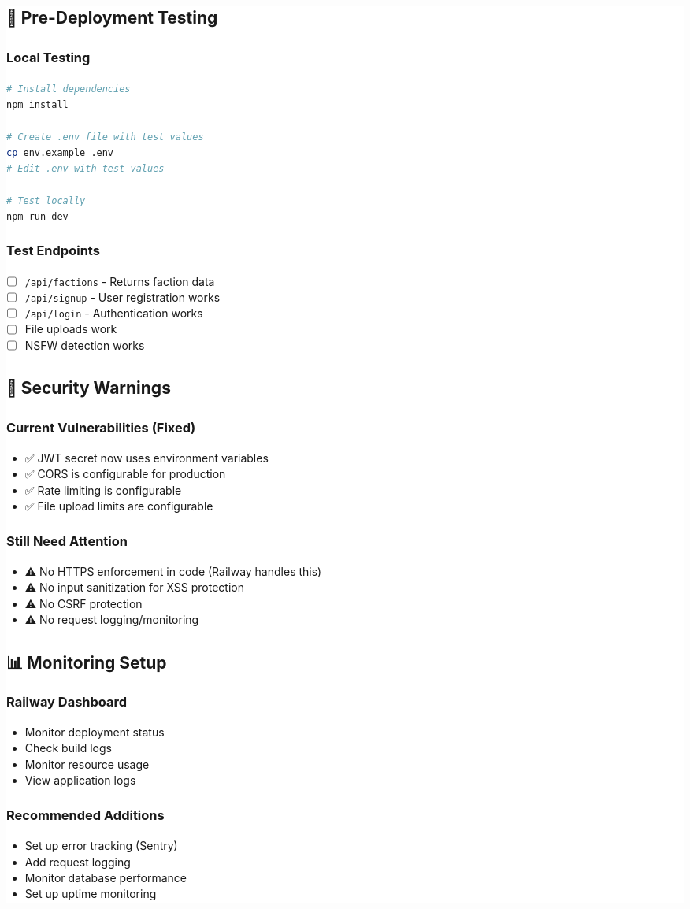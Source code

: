 ## 🔧 Pre-Deployment Testing

### Local Testing
```bash
# Install dependencies
npm install

# Create .env file with test values
cp env.example .env
# Edit .env with test values

# Test locally
npm run dev
```

### Test Endpoints
- [ ] `/api/factions` - Returns faction data
- [ ] `/api/signup` - User registration works
- [ ] `/api/login` - Authentication works
- [ ] File uploads work
- [ ] NSFW detection works

## 🚨 Security Warnings

### Current Vulnerabilities (Fixed)
- ✅ JWT secret now uses environment variables
- ✅ CORS is configurable for production
- ✅ Rate limiting is configurable
- ✅ File upload limits are configurable

### Still Need Attention
- ⚠️ No HTTPS enforcement in code (Railway handles this)
- ⚠️ No input sanitization for XSS protection
- ⚠️ No CSRF protection
- ⚠️ No request logging/monitoring

## 📊 Monitoring Setup

### Railway Dashboard
- Monitor deployment status
- Check build logs
- Monitor resource usage
- View application logs

### Recommended Additions
- Set up error tracking (Sentry)
- Add request logging
- Monitor database performance
- Set up uptime monitoring
